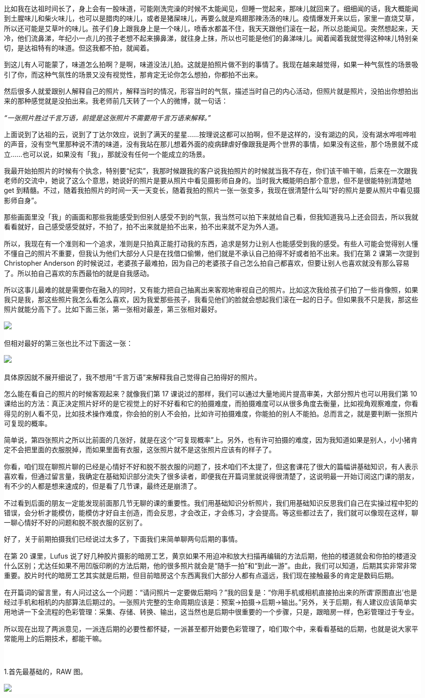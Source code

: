 比如我在达祖时间长了，身上会有一股味道，可能刚洗完澡的时候不太能闻见，但睡一觉起来，那味儿就回来了。细细闻的话，我大概能闻到土腥味儿和柴火味儿，也可以是腊肉的味儿，或者是猪屎味儿，再要么就是鸡翅那辣汤汤的味儿。疫情爆发开来以后，家里一直烧艾草，所以还可能是艾草叶的味儿。孩子们身上跟我身上是一个味儿，喷香水都盖不住，我天天跟他们滚在一起，所以总能闻见。突然想起来，天冷，他们流鼻涕，年纪小一点儿的孩子老想不起来擤鼻涕，就往身上抹，所以也可能是他们的鼻涕味儿。闻着闻着我就觉得这种味儿特别亲切，是达祖特有的味道。但这我都不拍，就闻着。

到这儿有人可能蒙了，味道怎么拍啊？是啊，味道没法儿拍。这就是拍照片做不到的事情了。我现在越来越觉得，如果一种气氛性的场景吸引了你，而这种气氛性的场景又没有视觉性，那肯定无论你怎么想拍，你都拍不出来。

然后很多人就爱跟别人解释自己的照片，解释当时的情况，形容当时的气氛，描述当时自己的内心活动，但照片就是照片，没拍出你想拍出来的那种感觉就是没拍出来。我老师前几天转了一个人的微博，就一句话：

*“一张照片胜过千言万语，前提是这张照片不需要用千言万语来解释。”*

上面说到了达祖的云，说到了丁达尔效应，说到了满天的星星……按理说这都可以拍啊，但不是这样的，没有湖边的风，没有湖水哗啦哗啦的声音，没有空气里那种说不清的味道，没有我站在那儿想着外面的疫病肆虐好像跟我是两个世界的事情，如果没有这些，那个场景就不成立……也可以说，如果没有「我」，那就没有任何一个能成立的场景。

我最开始拍照片的时候有个执念，特别要“纪实”，我那时候跟我的客户说我拍照片的时候就当我不存在，你们该干嘛干嘛，后来在一次跟我老师的交流中，她说了这么个意思，她说好的照片是要从照片中看见摄影师自身的。当时我大概能明白那个意思，但不是很能特别清楚地 get 到精髓。不过，随着我拍照片的时间一天一天变长，随着我拍的照片一张一张变多，我现在很清楚什么叫“好的照片是要从照片中看见摄影师自身”。

那些画面里没「我」的画面和那些我能感受到但别人感受不到的气氛，我当然可以拍下来就给自己看，但我知道我马上还会回去，所以我就看看就好，自己感受感受就好，不拍了，拍不出来就是拍不出来，拍不出来就不足为外人道。

所以，我现在有一个准则和一个追求，准则是只拍真正能打动我的东西，追求是努力让别人也能感受到我的感受。有些人可能会觉得别人懂不懂自己的照片不重要，但我认为他们大部分人只是在找借口偷懒，他们就是不承认自己拍得不好或者拍不出来。我们在第 2 课第一次提到 Christopher Anderson 的时候说过，老婆孩子最难拍，因为自己的老婆孩子自己怎么拍自己都喜欢，但要让别人也喜欢就没有那么容易了。所以拍自己喜欢的东西最怕的就是自我感动。

所以这事儿最难的就是需要你在融入的同时，又有能力把自己抽离出来客观地审视自己的照片。比如这次我给孩子们拍了一些肖像照，如果我只是我，那这些照片我怎么看怎么喜欢，因为我爱那些孩子，我看见他们的脸就会想起我们滚在一起的日子。但如果我不只是我，那这些照片就能分高下了。比如下面三张，第一张相对最差，第三张相对最好。

![](https://static001.geekbang.org/resource/image/78/b6/7838e654aa3e8980f1b62f9f52d564b6.jpg?wh=1000%2A481)

但相对最好的第三张也比不过下面这一张：

![](https://static001.geekbang.org/resource/image/2d/fa/2ddc1855d3b7908b3d76d9079931b2fa.jpg?wh=1920%2A2878)

具体原因就不展开细说了，我不想用“千言万语”来解释我自己觉得自己拍得好的照片。

怎么能在看自己的照片的时候客观起来？就像我们第 17 课说过的那样，我们可以通过大量地阅片提高审美，大部分照片也可以用我们第 10 课给出的方法：真正决定照片好坏的是它视觉上的好不好看和它的拍摄难度，而拍摄难度可以从很多角度去衡量，比如视角观察难度，你看得见的别人看不见，比如技术操作难度，你会拍的别人不会拍，比如许可拍摄难度，你能拍的别人不能拍。总而言之，就是要判断一张照片可复现的概率。

简单说，第四张照片之所以比前面的几张好，就是在这个“可复现概率”上。另外，也有许可拍摄的难度，因为我知道如果是别人，小小猪肯定不会把里面的衣服脱掉，而如果里面有衣服，这张照片就不是这张照片应该有的样子了。

你看，咱们现在聊照片聊的已经是心情好不好和脱不脱衣服的问题了，技术咱们不太提了，但这套课花了很大的篇幅讲基础知识，有人表示喜欢看，但通过留言量，我确定在基础知识部分流失了很多读者，即便我在开篇词里就说得很清楚了，这说明最一开始订阅这门课的朋友，有不少的人都是想来速成的，但是看了几节课，最终还是崩溃了。

不过看到后面的朋友一定能发现前面那几节无聊的课的重要性。我们用基础知识分析照片，我们用基础知识反思我们自己在实操过程中犯的错误，会分析才能模仿，能模仿才好自主创造，而会反思，才会改正，才会练习，才会提高。等这些都过去了，我们就可以像现在这样，聊一聊心情好不好的问题和脱不脱衣服的区别了。

好了，关于前期拍摄我们已经说过太多了，下面我们来简单聊两句后期的事情。

在第 20 课里，Lufus 说了好几种胶片摄影的暗房工艺，黄京如果不用迫冲和放大扫描再编辑的方法后期，他拍的楼道就会和你拍的楼道没什么区别；尤达任如果不用凹版印刷的方法后期，他的很多照片就会是“随手一拍”和“到此一游”。由此，我们可以知道，后期其实非常非常重要。胶片时代的暗房工艺其实就是后期，但目前暗房这个东西离我们大部分人都有点遥远，我们现在接触最多的肯定是数码后期。

在开篇词的留言里，有人问过这么一个问题：“请问照片一定要做后期吗？”我的回复是：“你用手机或相机直接拍出来的所谓‘原图直出’也是经过手机和相机的内部算法后期过的。一张照片完整的生命周期应该是：预案→拍摄→后期→输出。”另外，关于后期，有人建议应该简单实用地讲一下全流程的色彩管理：采集、存储、转换、输出，这当然也是后期中很重要的一个步骤，只是，跟暗房一样，色彩管理过于专业。

所以现在出现了两派意见，一派连后期的必要性都怀疑，一派甚至都开始要色彩管理了，咱们取个中，来看看基础的后期，也就是说大家平常能用上的后期技术，都能干嘛。

　

1.首先最基础的，RAW 图。

![](https://static001.geekbang.org/resource/image/ae/39/ae0e1b602b4a32d70aada4a012b98239.jpg?wh=2000%2A671)

